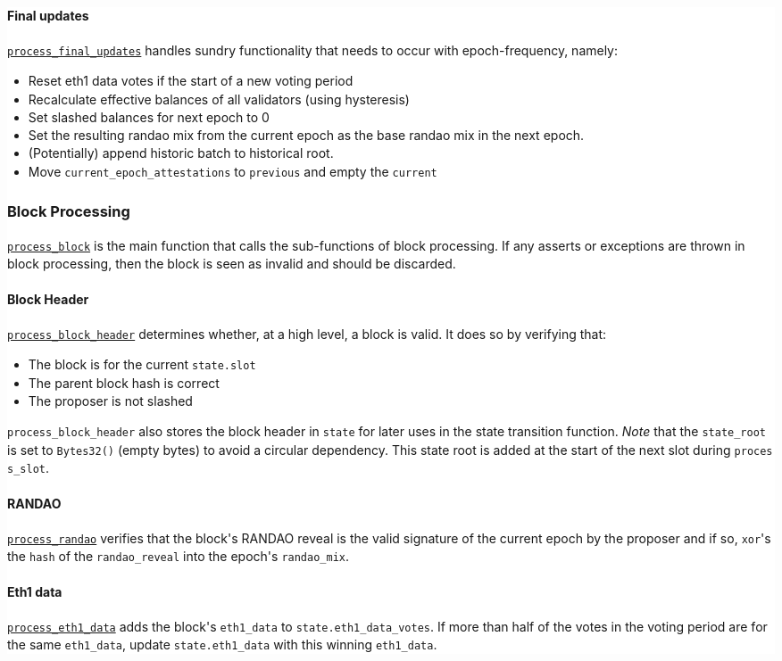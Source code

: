 <!insert_function `process_slashings`>

#### Final updates

[`process_final_updates`](https://github.com/ethereum/eth2.0-specs/blob/v0.10.0/specs/phase0/beacon-chain.md#final-updates) handles sundry functionality that needs to occur with epoch-frequency, namely:
* Reset eth1 data votes if the start of a new voting period
* Recalculate effective balances of all validators (using hysteresis)
* Set slashed balances for next epoch to 0
* Set the resulting randao mix from the current epoch as the base randao mix in the next epoch.
* (Potentially) append historic batch to historical root.
* Move `current_epoch_attestations` to `previous` and empty the `current`

<!insert_function `process_final_updates`>

### Block Processing

[`process_block`](https://github.com/ethereum/eth2.0-shttps://github.com/ethereum/eth2.0-specs/blob/v0.10.0/specs/phase0/beacon-chain.md#block-processing) is the main function that calls the sub-functions of block processing. If any asserts or exceptions are thrown in block processing, then the block is seen as invalid and should be discarded.

<!insert_function `process_block`>

#### Block Header

[`process_block_header`](https://github.com/ethereum/eth2.0-specs/blob/v0.10.0/specs/phase0/beacon-chain.md#block-header) determines whether, at a high level, a block is valid. It does so by verifying that:
* The block is for the current `state.slot`
* The parent block hash is correct
* The proposer is not slashed

`process_block_header` also stores the block header in `state` for later uses in the state transition function. _Note_ that the `state_root` is set to `Bytes32()` (empty bytes) to avoid a circular dependency. This state root is added at the start of the next slot during `process_slot`.

<!insert_function `process_block_header`>

#### RANDAO

[`process_randao`](https://github.com/ethereum/eth2.0-specs/blob/v0.10.0/specs/phase0/beacon-chain.md#randao) verifies that the block's RANDAO reveal is the valid signature of the current epoch by the proposer and if so, `xor`'s the `hash` of the `randao_reveal` into the epoch's `randao_mix`.

<!insert_function `process_randao`>

#### Eth1 data

[`process_eth1_data`](https://github.com/ethereum/eth2.0-specs/blob/v0.10.0/specs/phase0/beacon-chain.md#eth1-data) adds the block's `eth1_data` to `state.eth1_data_votes`. If more than half of the votes in the voting period are for the same `eth1_data`, update `state.eth1_data` with this winning `eth1_data`.

<!insert_function `process_eth1_data`>
